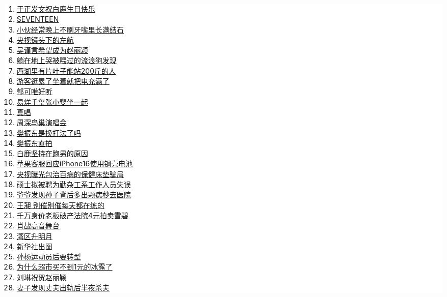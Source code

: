 1. [于正发文祝白鹿生日快乐](https://s.weibo.com//weibo?q=%23%E4%BA%8E%E6%AD%A3%E5%8F%91%E6%96%87%E7%A5%9D%E7%99%BD%E9%B9%BF%E7%94%9F%E6%97%A5%E5%BF%AB%E4%B9%90%23&t=31&band_rank=33&Refer=top)
1. [SEVENTEEN](https://s.weibo.com//weibo?q=SEVENTEEN&t=31&band_rank=34&Refer=top)
1. [小伙经常晚上不刷牙嘴里长满结石](https://s.weibo.com//weibo?q=%23%E5%B0%8F%E4%BC%99%E7%BB%8F%E5%B8%B8%E6%99%9A%E4%B8%8A%E4%B8%8D%E5%88%B7%E7%89%99%E5%98%B4%E9%87%8C%E9%95%BF%E6%BB%A1%E7%BB%93%E7%9F%B3%23&t=31&band_rank=35&Refer=top)
1. [央视镜头下的左航](https://s.weibo.com//weibo?q=%23%E5%A4%AE%E8%A7%86%E9%95%9C%E5%A4%B4%E4%B8%8B%E7%9A%84%E5%B7%A6%E8%88%AA%23&t=31&band_rank=36&Refer=top)
1. [吴谨言希望成为赵丽颖](https://s.weibo.com//weibo?q=%23%E5%90%B4%E8%B0%A8%E8%A8%80%E5%B8%8C%E6%9C%9B%E6%88%90%E4%B8%BA%E8%B5%B5%E4%B8%BD%E9%A2%96%23&t=31&band_rank=37&Refer=top)
1. [躺在地上哭被喂过的流浪狗发现](https://s.weibo.com//weibo?q=%E8%BA%BA%E5%9C%A8%E5%9C%B0%E4%B8%8A%E5%93%AD%E8%A2%AB%E5%96%82%E8%BF%87%E7%9A%84%E6%B5%81%E6%B5%AA%E7%8B%97%E5%8F%91%E7%8E%B0&t=31&band_rank=38&Refer=top)
1. [西湖里有片叶子能站200斤的人](https://s.weibo.com//weibo?q=%23%E8%A5%BF%E6%B9%96%E9%87%8C%E6%9C%89%E7%89%87%E5%8F%B6%E5%AD%90%E8%83%BD%E7%AB%99200%E6%96%A4%E7%9A%84%E4%BA%BA%23&t=31&band_rank=39&Refer=top)
1. [游客逛累了坐着就把电充满了](https://s.weibo.com//weibo?q=%23%E6%B8%B8%E5%AE%A2%E9%80%9B%E7%B4%AF%E4%BA%86%E5%9D%90%E7%9D%80%E5%B0%B1%E6%8A%8A%E7%94%B5%E5%85%85%E6%BB%A1%E4%BA%86%23&t=31&band_rank=40&Refer=top)
1. [郁可唯好听](https://s.weibo.com//weibo?q=%E9%83%81%E5%8F%AF%E5%94%AF%E5%A5%BD%E5%90%AC&t=31&band_rank=41&Refer=top)
1. [易烊千玺张小斐坐一起](https://s.weibo.com//weibo?q=%23%E6%98%93%E7%83%8A%E5%8D%83%E7%8E%BA%E5%BC%A0%E5%B0%8F%E6%96%90%E5%9D%90%E4%B8%80%E8%B5%B7%23&t=31&band_rank=42&Refer=top)
1. [真唱](https://s.weibo.com//weibo?q=%E7%9C%9F%E5%94%B1&t=31&band_rank=43&Refer=top)
1. [周深鸟巢演唱会](https://s.weibo.com//weibo?q=%E5%91%A8%E6%B7%B1%E9%B8%9F%E5%B7%A2%E6%BC%94%E5%94%B1%E4%BC%9A&t=31&band_rank=44&Refer=top)
1. [樊振东是换打法了吗](https://s.weibo.com//weibo?q=%23%E6%A8%8A%E6%8C%AF%E4%B8%9C%E6%98%AF%E6%8D%A2%E6%89%93%E6%B3%95%E4%BA%86%E5%90%97%23&t=31&band_rank=45&Refer=top)
1. [樊振东直拍](https://s.weibo.com//weibo?q=%E6%A8%8A%E6%8C%AF%E4%B8%9C%E7%9B%B4%E6%8B%8D&t=31&band_rank=46&Refer=top)
1. [白鹿坚持在跑男的原因](https://s.weibo.com//weibo?q=%23%E7%99%BD%E9%B9%BF%E5%9D%9A%E6%8C%81%E5%9C%A8%E8%B7%91%E7%94%B7%E7%9A%84%E5%8E%9F%E5%9B%A0%23&t=31&band_rank=47&Refer=top)
1. [苹果客服回应iPhone16使用钢壳电池](https://s.weibo.com//weibo?q=%23%E8%8B%B9%E6%9E%9C%E5%AE%A2%E6%9C%8D%E5%9B%9E%E5%BA%94iPhone16%E4%BD%BF%E7%94%A8%E9%92%A2%E5%A3%B3%E7%94%B5%E6%B1%A0%23&t=31&band_rank=48&Refer=top)
1. [央视曝光包治百病的保健床垫骗局](https://s.weibo.com//weibo?q=%23%E5%A4%AE%E8%A7%86%E6%9B%9D%E5%85%89%E5%8C%85%E6%B2%BB%E7%99%BE%E7%97%85%E7%9A%84%E4%BF%9D%E5%81%A5%E5%BA%8A%E5%9E%AB%E9%AA%97%E5%B1%80%23&t=31&band_rank=49&Refer=top)
1. [硕士拟被聘为勤杂工系工作人员失误](https://s.weibo.com//weibo?q=%E7%A1%95%E5%A3%AB%E6%8B%9F%E8%A2%AB%E8%81%98%E4%B8%BA%E5%8B%A4%E6%9D%82%E5%B7%A5%E7%B3%BB%E5%B7%A5%E4%BD%9C%E4%BA%BA%E5%91%98%E5%A4%B1%E8%AF%AF&t=31&band_rank=50&Refer=top)
1. [爷爷发现孙子背后多出颗痣秒去医院](https://s.weibo.com//weibo?q=%23%E7%88%B7%E7%88%B7%E5%8F%91%E7%8E%B0%E5%AD%99%E5%AD%90%E8%83%8C%E5%90%8E%E5%A4%9A%E5%87%BA%E9%A2%97%E7%97%A3%E7%A7%92%E5%8E%BB%E5%8C%BB%E9%99%A2%23&t=31&band_rank=2&Refer=top)
1. [王昶 别催别催每天都在练的](https://s.weibo.com//weibo?q=%E7%8E%8B%E6%98%B6%20%E5%88%AB%E5%82%AC%E5%88%AB%E5%82%AC%E6%AF%8F%E5%A4%A9%E9%83%BD%E5%9C%A8%E7%BB%83%E7%9A%84&t=31&band_rank=4&Refer=top)
1. [千万身价老板破产法院4元拍卖雪碧](https://s.weibo.com//weibo?q=%23%E5%8D%83%E4%B8%87%E8%BA%AB%E4%BB%B7%E8%80%81%E6%9D%BF%E7%A0%B4%E4%BA%A7%E6%B3%95%E9%99%A24%E5%85%83%E6%8B%8D%E5%8D%96%E9%9B%AA%E7%A2%A7%23&t=31&band_rank=5&Refer=top)
1. [肖战高音舞台](https://s.weibo.com//weibo?q=%23%E8%82%96%E6%88%98%E9%AB%98%E9%9F%B3%E8%88%9E%E5%8F%B0%23&t=31&band_rank=6&Refer=top)
1. [湾区升明月](https://s.weibo.com//weibo?q=%E6%B9%BE%E5%8C%BA%E5%8D%87%E6%98%8E%E6%9C%88&t=31&band_rank=7&Refer=top)
1. [新华社出图](https://s.weibo.com//weibo?q=%E6%96%B0%E5%8D%8E%E7%A4%BE%E5%87%BA%E5%9B%BE&t=31&band_rank=8&Refer=top)
1. [孙杨运动员后要转型](https://s.weibo.com//weibo?q=%23%E5%AD%99%E6%9D%A8%E8%BF%90%E5%8A%A8%E5%91%98%E5%90%8E%E8%A6%81%E8%BD%AC%E5%9E%8B%23&t=31&band_rank=9&Refer=top)
1. [为什么超市买不到1元的冰露了](https://s.weibo.com//weibo?q=%23%E4%B8%BA%E4%BB%80%E4%B9%88%E8%B6%85%E5%B8%82%E4%B9%B0%E4%B8%8D%E5%88%B01%E5%85%83%E7%9A%84%E5%86%B0%E9%9C%B2%E4%BA%86%23&t=31&band_rank=10&Refer=top)
1. [刘琳祝贺赵丽颖](https://s.weibo.com//weibo?q=%23%E5%88%98%E7%90%B3%E7%A5%9D%E8%B4%BA%E8%B5%B5%E4%B8%BD%E9%A2%96%23&t=31&band_rank=11&Refer=top)
1. [妻子发现丈夫出轨后半夜杀夫](https://s.weibo.com//weibo?q=%23%E5%A6%BB%E5%AD%90%E5%8F%91%E7%8E%B0%E4%B8%88%E5%A4%AB%E5%87%BA%E8%BD%A8%E5%90%8E%E5%8D%8A%E5%A4%9C%E6%9D%80%E5%A4%AB%23&t=31&band_rank=12&Refer=top)